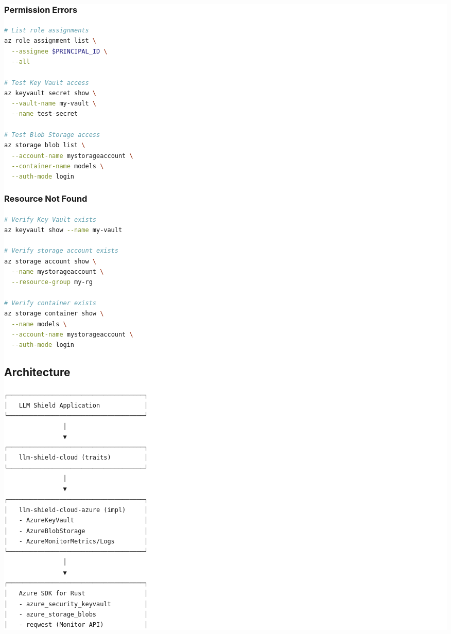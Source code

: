 ### Permission Errors

```bash
# List role assignments
az role assignment list \
  --assignee $PRINCIPAL_ID \
  --all

# Test Key Vault access
az keyvault secret show \
  --vault-name my-vault \
  --name test-secret

# Test Blob Storage access
az storage blob list \
  --account-name mystorageaccount \
  --container-name models \
  --auth-mode login
```

### Resource Not Found

```bash
# Verify Key Vault exists
az keyvault show --name my-vault

# Verify storage account exists
az storage account show \
  --name mystorageaccount \
  --resource-group my-rg

# Verify container exists
az storage container show \
  --name models \
  --account-name mystorageaccount \
  --auth-mode login
```

## Architecture

```text
┌─────────────────────────────────────┐
│   LLM Shield Application            │
└─────────────────────────────────────┘
                │
                ▼
┌─────────────────────────────────────┐
│   llm-shield-cloud (traits)         │
└─────────────────────────────────────┘
                │
                ▼
┌─────────────────────────────────────┐
│   llm-shield-cloud-azure (impl)     │
│   - AzureKeyVault                   │
│   - AzureBlobStorage                │
│   - AzureMonitorMetrics/Logs        │
└─────────────────────────────────────┘
                │
                ▼
┌─────────────────────────────────────┐
│   Azure SDK for Rust                │
│   - azure_security_keyvault         │
│   - azure_storage_blobs             │
│   - reqwest (Monitor API)           │
```